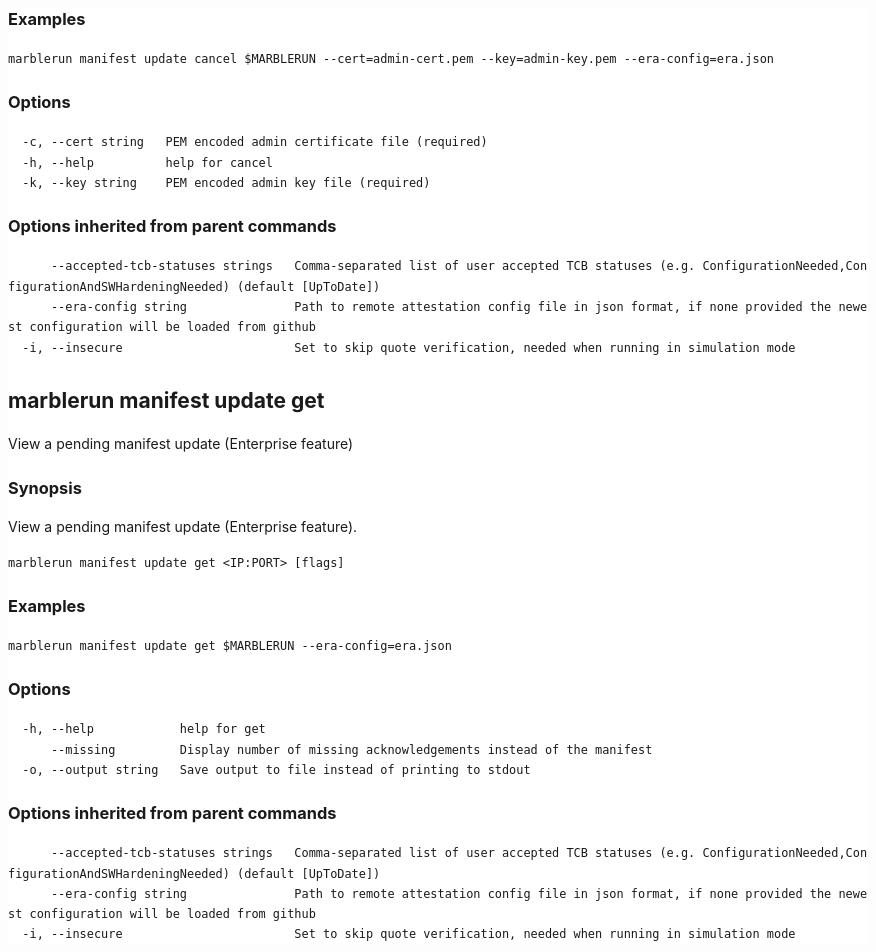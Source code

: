 ### Examples

```
marblerun manifest update cancel $MARBLERUN --cert=admin-cert.pem --key=admin-key.pem --era-config=era.json
```

### Options

```
  -c, --cert string   PEM encoded admin certificate file (required)
  -h, --help          help for cancel
  -k, --key string    PEM encoded admin key file (required)
```

### Options inherited from parent commands

```
      --accepted-tcb-statuses strings   Comma-separated list of user accepted TCB statuses (e.g. ConfigurationNeeded,ConfigurationAndSWHardeningNeeded) (default [UpToDate])
      --era-config string               Path to remote attestation config file in json format, if none provided the newest configuration will be loaded from github
  -i, --insecure                        Set to skip quote verification, needed when running in simulation mode
```

## marblerun manifest update get

View a pending manifest update (Enterprise feature)

### Synopsis

View a pending manifest update (Enterprise feature).

```
marblerun manifest update get <IP:PORT> [flags]
```

### Examples

```
marblerun manifest update get $MARBLERUN --era-config=era.json
```

### Options

```
  -h, --help            help for get
      --missing         Display number of missing acknowledgements instead of the manifest
  -o, --output string   Save output to file instead of printing to stdout
```

### Options inherited from parent commands

```
      --accepted-tcb-statuses strings   Comma-separated list of user accepted TCB statuses (e.g. ConfigurationNeeded,ConfigurationAndSWHardeningNeeded) (default [UpToDate])
      --era-config string               Path to remote attestation config file in json format, if none provided the newest configuration will be loaded from github
  -i, --insecure                        Set to skip quote verification, needed when running in simulation mode
```
